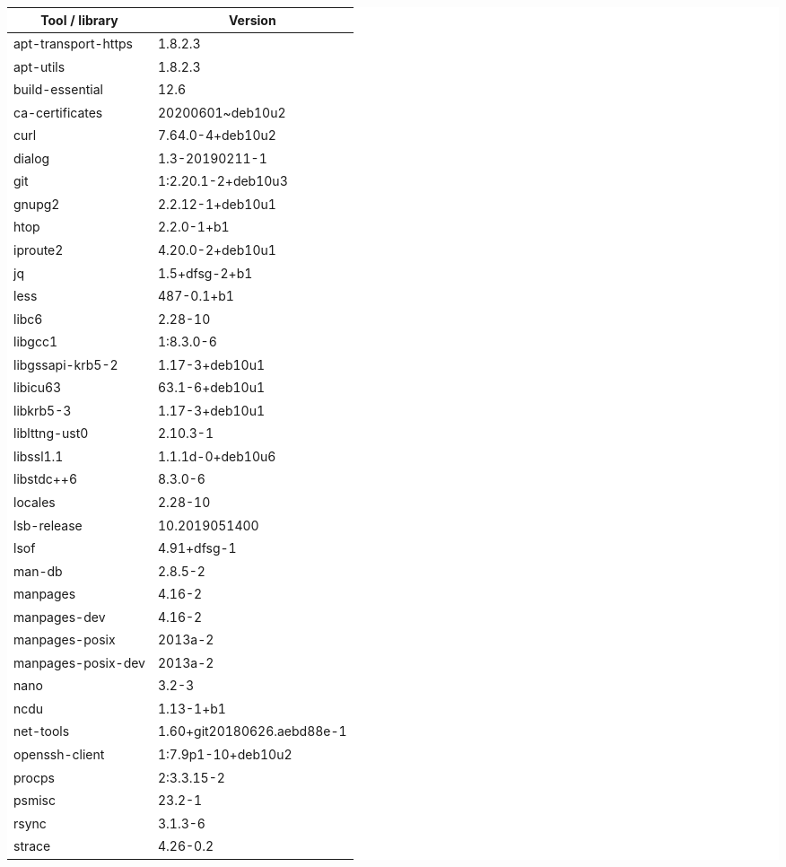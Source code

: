 | Tool / library      | Version                    |
| ------------------- | -------------------------- |
| apt-transport-https | 1.8.2.3                    |
| apt-utils           | 1.8.2.3                    |
| build-essential     | 12.6                       |
| ca-certificates     | 20200601~deb10u2           |
| curl                | 7.64.0-4+deb10u2           |
| dialog              | 1.3-20190211-1             |
| git                 | 1:2.20.1-2+deb10u3         |
| gnupg2              | 2.2.12-1+deb10u1           |
| htop                | 2.2.0-1+b1                 |
| iproute2            | 4.20.0-2+deb10u1           |
| jq                  | 1.5+dfsg-2+b1              |
| less                | 487-0.1+b1                 |
| libc6               | 2.28-10                    |
| libgcc1             | 1:8.3.0-6                  |
| libgssapi-krb5-2    | 1.17-3+deb10u1             |
| libicu63            | 63.1-6+deb10u1             |
| libkrb5-3           | 1.17-3+deb10u1             |
| liblttng-ust0       | 2.10.3-1                   |
| libssl1.1           | 1.1.1d-0+deb10u6           |
| libstdc++6          | 8.3.0-6                    |
| locales             | 2.28-10                    |
| lsb-release         | 10.2019051400              |
| lsof                | 4.91+dfsg-1                |
| man-db              | 2.8.5-2                    |
| manpages            | 4.16-2                     |
| manpages-dev        | 4.16-2                     |
| manpages-posix      | 2013a-2                    |
| manpages-posix-dev  | 2013a-2                    |
| nano                | 3.2-3                      |
| ncdu                | 1.13-1+b1                  |
| net-tools           | 1.60+git20180626.aebd88e-1 |
| openssh-client      | 1:7.9p1-10+deb10u2         |
| procps              | 2:3.3.15-2                 |
| psmisc              | 23.2-1                     |
| rsync               | 3.1.3-6                    |
| strace              | 4.26-0.2                   |